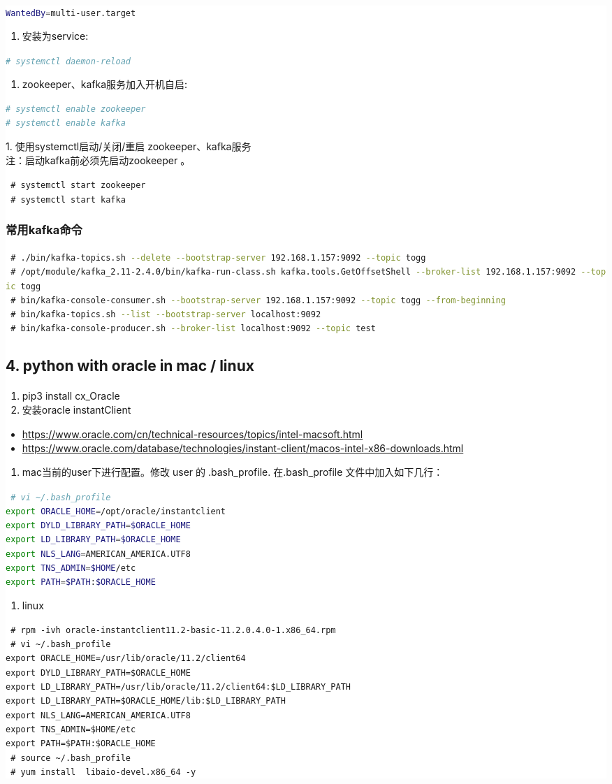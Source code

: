 ```bash
WantedBy=multi-user.target
```

1. 安装为service:
 ```bash
 # systemctl daemon-reload
 ```

1. zookeeper、kafka服务加入开机自启:
 ```bash
 # systemctl enable zookeeper
 # systemctl enable kafka
 ```

1. 使用systemctl启动/关闭/重启 zookeeper、kafka服务<br>
注：启动kafka前必须先启动zookeeper 。
 ```bash
 # systemctl start zookeeper
 # systemctl start kafka
 ```

### 常用kafka命令
```bash
 # ./bin/kafka-topics.sh --delete --bootstrap-server 192.168.1.157:9092 --topic togg
 # /opt/module/kafka_2.11-2.4.0/bin/kafka-run-class.sh kafka.tools.GetOffsetShell --broker-list 192.168.1.157:9092 --topic togg
 # bin/kafka-console-consumer.sh --bootstrap-server 192.168.1.157:9092 --topic togg --from-beginning
 # bin/kafka-topics.sh --list --bootstrap-server localhost:9092
 # bin/kafka-console-producer.sh --broker-list localhost:9092 --topic test
```

## 4. python with oracle in mac / linux
1. pip3 install cx_Oracle
1. 安装oracle instantClient
 - https://www.oracle.com/cn/technical-resources/topics/intel-macsoft.html
 - https://www.oracle.com/database/technologies/instant-client/macos-intel-x86-downloads.html
1. mac当前的user下进行配置。修改 user 的 .bash_profile. 在.bash_profile 文件中加入如下几行：
```bash
 # vi ~/.bash_profile
export ORACLE_HOME=/opt/oracle/instantclient
export DYLD_LIBRARY_PATH=$ORACLE_HOME
export LD_LIBRARY_PATH=$ORACLE_HOME
export NLS_LANG=AMERICAN_AMERICA.UTF8
export TNS_ADMIN=$HOME/etc
export PATH=$PATH:$ORACLE_HOME
```

1. linux
```shell script
 # rpm -ivh oracle-instantclient11.2-basic-11.2.0.4.0-1.x86_64.rpm 
 # vi ~/.bash_profile
export ORACLE_HOME=/usr/lib/oracle/11.2/client64
export DYLD_LIBRARY_PATH=$ORACLE_HOME
export LD_LIBRARY_PATH=/usr/lib/oracle/11.2/client64:$LD_LIBRARY_PATH
export LD_LIBRARY_PATH=$ORACLE_HOME/lib:$LD_LIBRARY_PATH
export NLS_LANG=AMERICAN_AMERICA.UTF8
export TNS_ADMIN=$HOME/etc
export PATH=$PATH:$ORACLE_HOME
 # source ~/.bash_profile
 # yum install  libaio-devel.x86_64 -y
```
